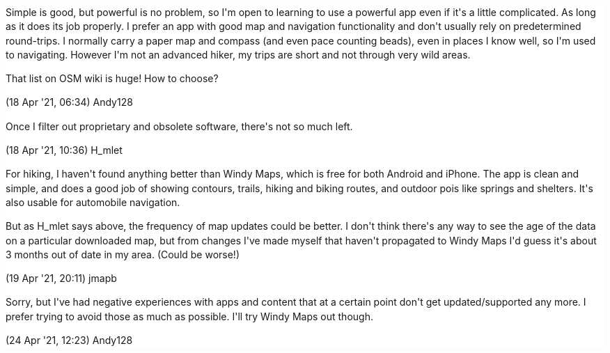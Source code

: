 <span id="79707"></span>
<div id="comment-79707" class="comment">
<div id="post-79707-score" class="comment-score">
&#10;</div>
<div class="comment-text">
<p>Simple is good, but powerful is no problem, so I'm open to learning to use a powerful app even if it's a little complicated. As long as it does its job properly. I prefer an app with good map and navigation functionality and don't usually rely on predetermined round-trips. I normally carry a paper map and compass (and even pace counting beads), even in places I know well, so I'm used to navigating. However I'm not an advanced hiker, my trips are short and not through very wild areas.</p>
<p>That list on OSM wiki is huge! How to choose?</p>
</div>
<div id="comment-79707-info" class="comment-info">
<span class="comment-age">(18 Apr '21, 06:34)</span> <span class="comment-user userinfo">Andy128</span>
</div>
</div>
<span id="79709"></span>
<div id="comment-79709" class="comment">
<div id="post-79709-score" class="comment-score">
&#10;</div>
<div class="comment-text">
<p>Once I filter out proprietary and obsolete software, there's not so much left.</p>
</div>
<div id="comment-79709-info" class="comment-info">
<span class="comment-age">(18 Apr '21, 10:36)</span> <span class="comment-user userinfo">H_mlet</span>
</div>
</div>
<span id="79748"></span>
<div id="comment-79748" class="comment">
<div id="post-79748-score" class="comment-score">
&#10;</div>
<div class="comment-text">
<p>For hiking, I haven't found anything better than Windy Maps, which is free for both Android and iPhone. The app is clean and simple, and does a good job of showing contours, trails, hiking and biking routes, and outdoor pois like springs and shelters. It's also usable for automobile navigation.</p>
<p>But as H_mlet says above, the frequency of map updates could be better. I don't think there's any way to see the age of the data on a particular downloaded map, but from changes I've made myself that haven't propagated to Windy Maps I'd guess it's about 3 months out of date in my area. (Could be worse!)</p>
</div>
<div id="comment-79748-info" class="comment-info">
<span class="comment-age">(19 Apr '21, 20:11)</span> <span class="comment-user userinfo">jmapb</span>
</div>
</div>
<span id="79834"></span>
<div id="comment-79834" class="comment">
<div id="post-79834-score" class="comment-score">
&#10;</div>
<div class="comment-text">
<p>Sorry, but I've had negative experiences with apps and content that at a certain point don't get updated/supported any more. I prefer trying to avoid those as much as possible. I'll try Windy Maps out though.</p>
</div>
<div id="comment-79834-info" class="comment-info">
<span class="comment-age">(24 Apr '21, 12:23)</span> <span class="comment-user userinfo">Andy128</span>
</div>
</div>
<span id="79835"></span>
<div id="comment-79835" class="comment">